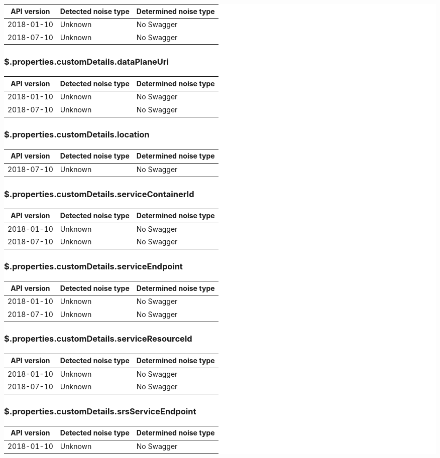 | API version | Detected noise type | Determined noise type |
| ----------- | ------------------- | --------------------- |
| 2018-01-10  | Unknown             | No Swagger            |
| 2018-07-10  | Unknown             | No Swagger            |

### \$.properties.customDetails.dataPlaneUri

| API version | Detected noise type | Determined noise type |
| ----------- | ------------------- | --------------------- |
| 2018-01-10  | Unknown             | No Swagger            |
| 2018-07-10  | Unknown             | No Swagger            |

### \$.properties.customDetails.location

| API version | Detected noise type | Determined noise type |
| ----------- | ------------------- | --------------------- |
| 2018-07-10  | Unknown             | No Swagger            |

### \$.properties.customDetails.serviceContainerId

| API version | Detected noise type | Determined noise type |
| ----------- | ------------------- | --------------------- |
| 2018-01-10  | Unknown             | No Swagger            |
| 2018-07-10  | Unknown             | No Swagger            |

### \$.properties.customDetails.serviceEndpoint

| API version | Detected noise type | Determined noise type |
| ----------- | ------------------- | --------------------- |
| 2018-01-10  | Unknown             | No Swagger            |
| 2018-07-10  | Unknown             | No Swagger            |

### \$.properties.customDetails.serviceResourceId

| API version | Detected noise type | Determined noise type |
| ----------- | ------------------- | --------------------- |
| 2018-01-10  | Unknown             | No Swagger            |
| 2018-07-10  | Unknown             | No Swagger            |

### \$.properties.customDetails.srsServiceEndpoint

| API version | Detected noise type | Determined noise type |
| ----------- | ------------------- | --------------------- |
| 2018-01-10  | Unknown             | No Swagger            |
